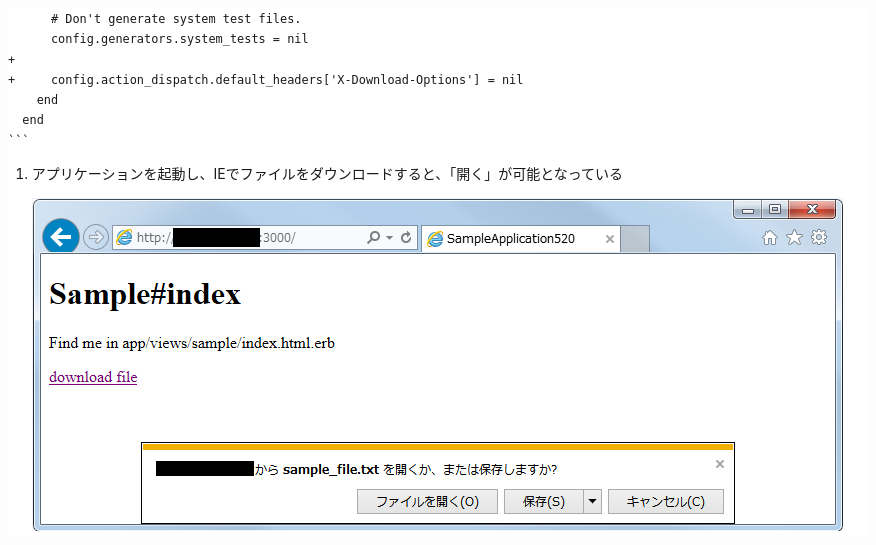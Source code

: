           # Don't generate system test files.
          config.generators.system_tests = nil
    +
    +     config.action_dispatch.default_headers['X-Download-Options'] = nil
        end
      end
    ```

1. アプリケーションを起動し、IEでファイルをダウンロードすると、「開く」が可能となっている

    ![rails5.2.0 after](https://github.com/WitStudy/TIL/blob/resources/rails/IEでダウンロードするファイルを直接開けるようにする/rails5_2_0_after.png)
